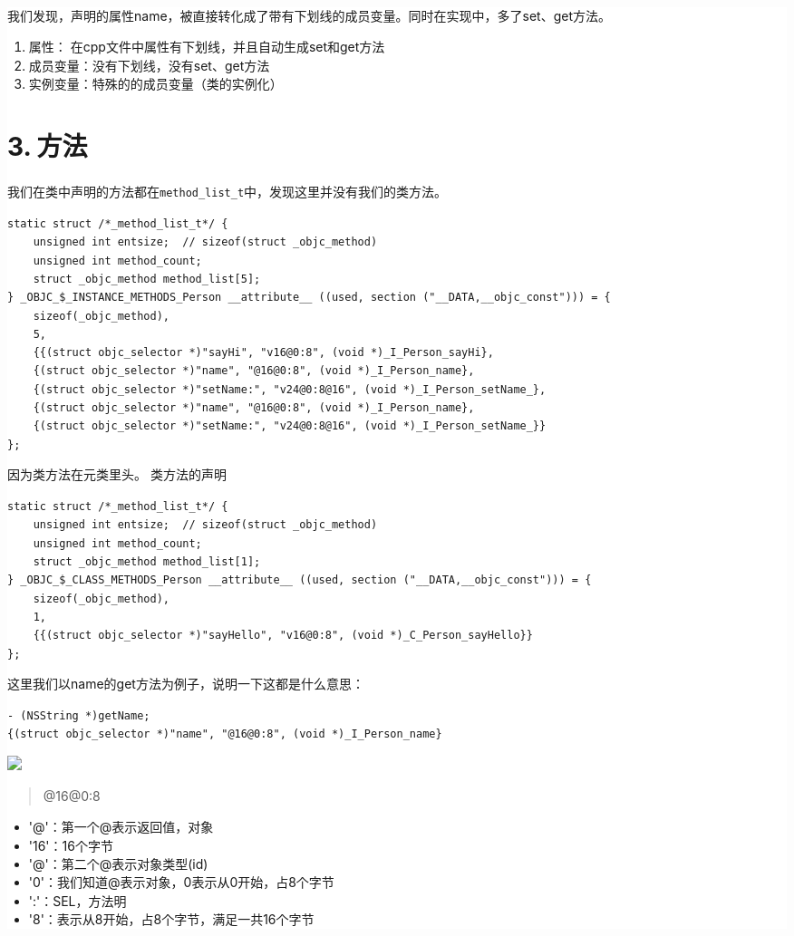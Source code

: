 我们发现，声明的属性name，被直接转化成了带有下划线的成员变量。同时在实现中，多了set、get方法。

1. 属性： 在cpp文件中属性有下划线，并且自动生成set和get方法
2. 成员变量：没有下划线，没有set、get方法
3. 实例变量：特殊的的成员变量（类的实例化）



# 3. 方法

我们在类中声明的方法都在`method_list_t`中，发现这里并没有我们的类方法。

```
static struct /*_method_list_t*/ {
	unsigned int entsize;  // sizeof(struct _objc_method)
	unsigned int method_count;
	struct _objc_method method_list[5];
} _OBJC_$_INSTANCE_METHODS_Person __attribute__ ((used, section ("__DATA,__objc_const"))) = {
	sizeof(_objc_method),
	5,
	{{(struct objc_selector *)"sayHi", "v16@0:8", (void *)_I_Person_sayHi},
	{(struct objc_selector *)"name", "@16@0:8", (void *)_I_Person_name},
	{(struct objc_selector *)"setName:", "v24@0:8@16", (void *)_I_Person_setName_},
	{(struct objc_selector *)"name", "@16@0:8", (void *)_I_Person_name},
	{(struct objc_selector *)"setName:", "v24@0:8@16", (void *)_I_Person_setName_}}
};
```
因为类方法在元类里头。
类方法的声明
```
static struct /*_method_list_t*/ {
	unsigned int entsize;  // sizeof(struct _objc_method)
	unsigned int method_count;
	struct _objc_method method_list[1];
} _OBJC_$_CLASS_METHODS_Person __attribute__ ((used, section ("__DATA,__objc_const"))) = {
	sizeof(_objc_method),
	1,
	{{(struct objc_selector *)"sayHello", "v16@0:8", (void *)_C_Person_sayHello}}
};
```

这里我们以name的get方法为例子，说明一下这都是什么意思：

```
- (NSString *)getName;
{(struct objc_selector *)"name", "@16@0:8", (void *)_I_Person_name}
```

![](function_table.png)


> @16@0:8
* '@'：第一个@表示返回值，对象
* '16'：16个字节
* '@'：第二个@表示对象类型(id)
* '0'：我们知道@表示对象，0表示从0开始，占8个字节
* ':'：SEL，方法明
* '8'：表示从8开始，占8个字节，满足一共16个字节
 